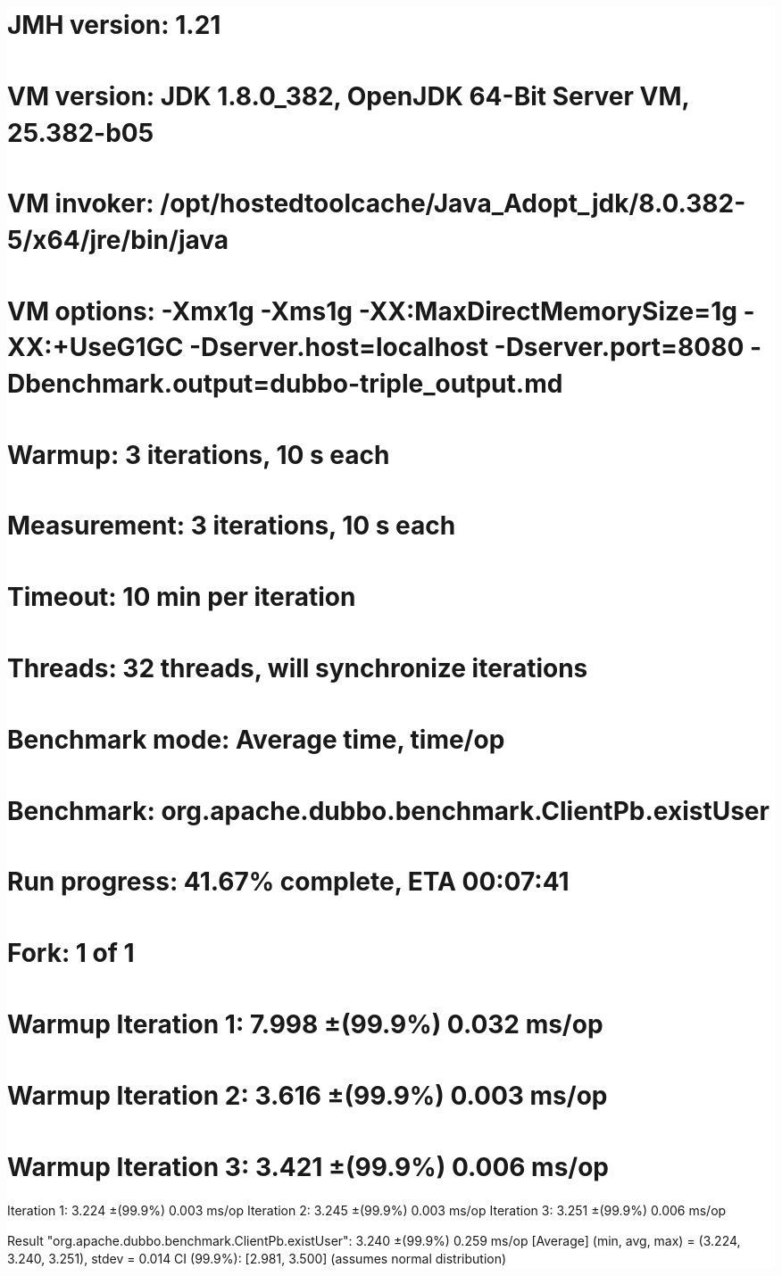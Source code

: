 
# JMH version: 1.21
# VM version: JDK 1.8.0_382, OpenJDK 64-Bit Server VM, 25.382-b05
# VM invoker: /opt/hostedtoolcache/Java_Adopt_jdk/8.0.382-5/x64/jre/bin/java
# VM options: -Xmx1g -Xms1g -XX:MaxDirectMemorySize=1g -XX:+UseG1GC -Dserver.host=localhost -Dserver.port=8080 -Dbenchmark.output=dubbo-triple_output.md
# Warmup: 3 iterations, 10 s each
# Measurement: 3 iterations, 10 s each
# Timeout: 10 min per iteration
# Threads: 32 threads, will synchronize iterations
# Benchmark mode: Average time, time/op
# Benchmark: org.apache.dubbo.benchmark.ClientPb.existUser

# Run progress: 41.67% complete, ETA 00:07:41
# Fork: 1 of 1
# Warmup Iteration   1: 7.998 ±(99.9%) 0.032 ms/op
# Warmup Iteration   2: 3.616 ±(99.9%) 0.003 ms/op
# Warmup Iteration   3: 3.421 ±(99.9%) 0.006 ms/op
Iteration   1: 3.224 ±(99.9%) 0.003 ms/op
Iteration   2: 3.245 ±(99.9%) 0.003 ms/op
Iteration   3: 3.251 ±(99.9%) 0.006 ms/op


Result "org.apache.dubbo.benchmark.ClientPb.existUser":
  3.240 ±(99.9%) 0.259 ms/op [Average]
  (min, avg, max) = (3.224, 3.240, 3.251), stdev = 0.014
  CI (99.9%): [2.981, 3.500] (assumes normal distribution)
